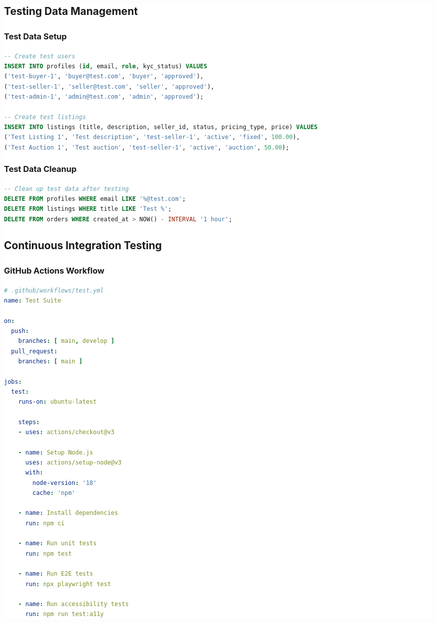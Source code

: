 ## Testing Data Management

### Test Data Setup
```sql
-- Create test users
INSERT INTO profiles (id, email, role, kyc_status) VALUES
('test-buyer-1', 'buyer@test.com', 'buyer', 'approved'),
('test-seller-1', 'seller@test.com', 'seller', 'approved'),
('test-admin-1', 'admin@test.com', 'admin', 'approved');

-- Create test listings
INSERT INTO listings (title, description, seller_id, status, pricing_type, price) VALUES
('Test Listing 1', 'Test description', 'test-seller-1', 'active', 'fixed', 100.00),
('Test Auction 1', 'Test auction', 'test-seller-1', 'active', 'auction', 50.00);
```

### Test Data Cleanup
```sql
-- Clean up test data after testing
DELETE FROM profiles WHERE email LIKE '%@test.com';
DELETE FROM listings WHERE title LIKE 'Test %';
DELETE FROM orders WHERE created_at > NOW() - INTERVAL '1 hour';
```

## Continuous Integration Testing

### GitHub Actions Workflow
```yaml
# .github/workflows/test.yml
name: Test Suite

on:
  push:
    branches: [ main, develop ]
  pull_request:
    branches: [ main ]

jobs:
  test:
    runs-on: ubuntu-latest
    
    steps:
    - uses: actions/checkout@v3
    
    - name: Setup Node.js
      uses: actions/setup-node@v3
      with:
        node-version: '18'
        cache: 'npm'
    
    - name: Install dependencies
      run: npm ci
    
    - name: Run unit tests
      run: npm test
    
    - name: Run E2E tests
      run: npx playwright test
    
    - name: Run accessibility tests
      run: npm run test:a11y
```
